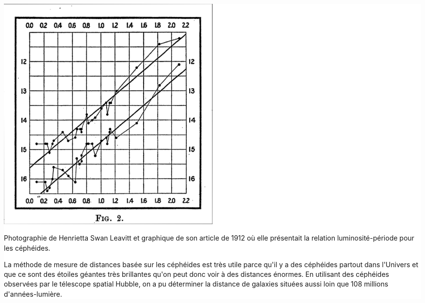   <img src="../images/HSLeavitt_Fig2_1912.jpg"
    alt="HD7589"
    width="50%">
  <figcaption>
  Photographie de Henrietta Swan Leavitt et graphique de son article de 1912 où
  elle présentait la relation luminosité-période pour les céphéides.
  </figcaption>
</figure>

La méthode de mesure de distances basée sur les céphéides est très utile parce
qu'il y a des céphéides partout dans l'Univers et que ce sont des étoiles
géantes très brillantes qu'on peut donc voir à des distances énormes. En
utilisant des céphéides observées par le télescope spatial Hubble, on a pu
déterminer la distance de galaxies situées aussi loin que 108 millions
d'années-lumière.
